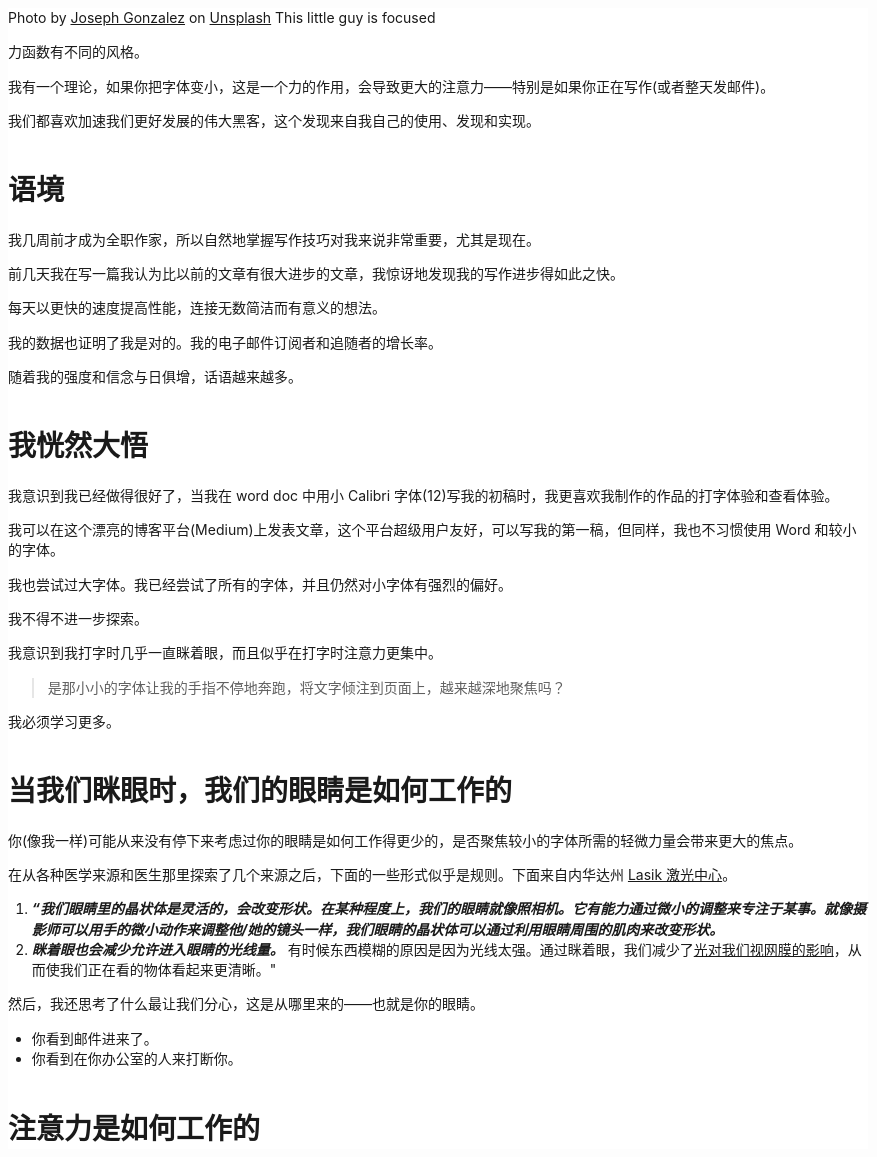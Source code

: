 Photo by [Joseph Gonzalez](https://unsplash.com/photos/g4PLFkpUf4Q?utm_source=unsplash&utm_medium=referral&utm_content=creditCopyText) on [Unsplash](https://unsplash.com/?utm_source=unsplash&utm_medium=referral&utm_content=creditCopyText) This little guy is focused

力函数有不同的风格。

我有一个理论，如果你把字体变小，这是一个力的作用，会导致更大的注意力——特别是如果你正在写作(或者整天发邮件)。

我们都喜欢加速我们更好发展的伟大黑客，这个发现来自我自己的使用、发现和实现。

# **语境**

我几周前才成为全职作家，所以自然地掌握写作技巧对我来说非常重要，尤其是现在。

前几天我在写一篇我认为比以前的文章有很大进步的文章，我惊讶地发现我的写作进步得如此之快。

每天以更快的速度提高性能，连接无数简洁而有意义的想法。

我的数据也证明了我是对的。我的电子邮件订阅者和追随者的增长率。

随着我的强度和信念与日俱增，话语越来越多。

# 我恍然大悟

我意识到我已经做得很好了，当我在 word doc 中用小 Calibri 字体(12)写我的初稿时，我更喜欢我制作的作品的打字体验和查看体验。

我可以在这个漂亮的博客平台(Medium)上发表文章，这个平台超级用户友好，可以写我的第一稿，但同样，我也不习惯使用 Word 和较小的字体。

我也尝试过大字体。我已经尝试了所有的字体，并且仍然对小字体有强烈的偏好。

我不得不进一步探索。

我意识到我打字时几乎一直眯着眼，而且似乎在打字时注意力更集中。

> 是那小小的字体让我的手指不停地奔跑，将文字倾注到页面上，越来越深地聚焦吗？

我必须学习更多。

# 当我们眯眼时，我们的眼睛是如何工作的

你(像我一样)可能从来没有停下来考虑过你的眼睛是如何工作得更少的，是否聚焦较小的字体所需的轻微力量会带来更大的焦点。

在从各种医学来源和医生那里探索了几个来源之后，下面的一些形式似乎是规则。下面来自内华达州 [Lasik 激光中心](http://lasikofnv.com/why-squinting-helps-you-focus-better/)。

1.  ***“我们眼睛里的晶状体是灵活的，会改变形状。在某种程度上，我们的眼睛就像照相机。它有能力通过微小的调整来专注于某事。就像摄影师可以用手的微小动作来调整他/她的镜头一样，我们眼睛的晶状体可以通过利用眼睛周围的肌肉来改变形状。***
2.  ***眯着眼也会减少允许进入眼睛的光线量。*** 有时候东西模糊的原因是因为光线太强。通过眯着眼，我们减少了[光对我们视网膜的影响](http://www.medicaldaily.com/pulse/eye-health-squinting-corrects-blurry-vision-changing-eye-shape-limiting-light-335178)，从而使我们正在看的物体看起来更清晰。"

然后，我还思考了什么最让我们分心，这是从哪里来的——也就是你的眼睛。

*   你看到邮件进来了。
*   你看到在你办公室的人来打断你。

# 注意力是如何工作的
